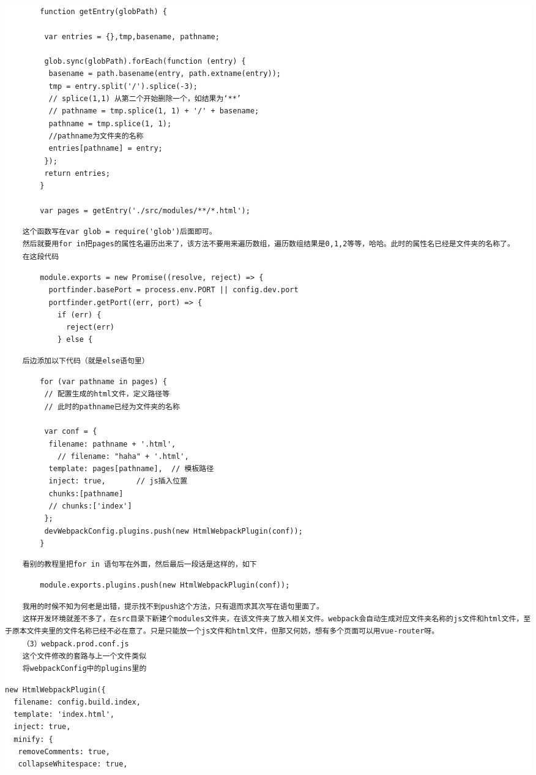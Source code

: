 ```
		function getEntry(globPath) {
		  
		 var entries = {},tmp,basename, pathname;
		 
		 glob.sync(globPath).forEach(function (entry) {
		  basename = path.basename(entry, path.extname(entry));
		  tmp = entry.split('/').splice(-3);
		  // splice(1,1) 从第二个开始删除一个，如结果为‘**’
		  // pathname = tmp.splice(1, 1) + '/' + basename;
		  pathname = tmp.splice(1, 1);
		  //pathname为文件夹的名称
		  entries[pathname] = entry;
		 });
		 return entries;
		}
		 
		var pages = getEntry('./src/modules/**/*.html');
```	
		这个函数写在var glob = require('glob')后面即可。
		然后就要用for in把pages的属性名遍历出来了，该方法不要用来遍历数组，遍历数组结果是0,1,2等等，哈哈。此时的属性名已经是文件夹的名称了。
		在这段代码
```
		module.exports = new Promise((resolve, reject) => {
		  portfinder.basePort = process.env.PORT || config.dev.port
		  portfinder.getPort((err, port) => {
		    if (err) {
		      reject(err)
		    } else {
```	
		后边添加以下代码（就是else语句里）
```
		for (var pathname in pages) {
		 // 配置生成的html文件，定义路径等
		 // 此时的pathname已经为文件夹的名称

		 var conf = {
		  filename: pathname + '.html',
		    // filename: "haha" + '.html',
		  template: pages[pathname],  // 模板路径
		  inject: true,       // js插入位置
		  chunks:[pathname]
		  // chunks:['index'] 
		 };
		 devWebpackConfig.plugins.push(new HtmlWebpackPlugin(conf));
		}
```
		看别的教程里把for in 语句写在外面，然后最后一段话是这样的，如下
```
		module.exports.plugins.push(new HtmlWebpackPlugin(conf));
```
		我用的时候不知为何老是出错，提示找不到push这个方法，只有退而求其次写在语句里面了。
		这样开发环境就差不多了，在src目录下新建个modules文件夹，在该文件夹了放入相关文件。webpack会自动生成对应文件夹名称的js文件和html文件，至于原本文件夹里的文件名称已经不必在意了。只是只能放一个js文件和html文件，但那又何妨，想有多个页面可以用vue-router呀。
		（3）webpack.prod.conf.js
		这个文件修改的套路与上一个文件类似
		将webpackConfig中的plugins里的
```
new HtmlWebpackPlugin({
  filename: config.build.index,
  template: 'index.html',
  inject: true,
  minify: {
   removeComments: true,
   collapseWhitespace: true,
```